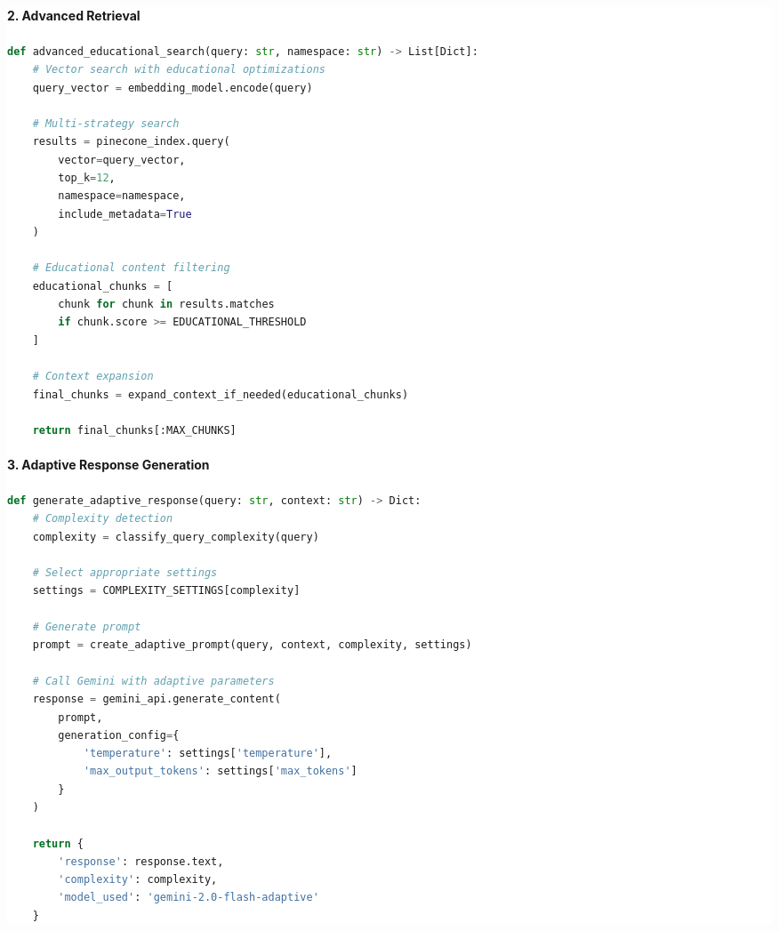 #### **2. Advanced Retrieval**
```python
def advanced_educational_search(query: str, namespace: str) -> List[Dict]:
    # Vector search with educational optimizations
    query_vector = embedding_model.encode(query)
    
    # Multi-strategy search
    results = pinecone_index.query(
        vector=query_vector,
        top_k=12,
        namespace=namespace,
        include_metadata=True
    )
    
    # Educational content filtering
    educational_chunks = [
        chunk for chunk in results.matches 
        if chunk.score >= EDUCATIONAL_THRESHOLD
    ]
    
    # Context expansion
    final_chunks = expand_context_if_needed(educational_chunks)
    
    return final_chunks[:MAX_CHUNKS]
```

#### **3. Adaptive Response Generation**
```python
def generate_adaptive_response(query: str, context: str) -> Dict:
    # Complexity detection
    complexity = classify_query_complexity(query)
    
    # Select appropriate settings
    settings = COMPLEXITY_SETTINGS[complexity]
    
    # Generate prompt
    prompt = create_adaptive_prompt(query, context, complexity, settings)
    
    # Call Gemini with adaptive parameters
    response = gemini_api.generate_content(
        prompt,
        generation_config={
            'temperature': settings['temperature'],
            'max_output_tokens': settings['max_tokens']
        }
    )
    
    return {
        'response': response.text,
        'complexity': complexity,
        'model_used': 'gemini-2.0-flash-adaptive'
    }
```
